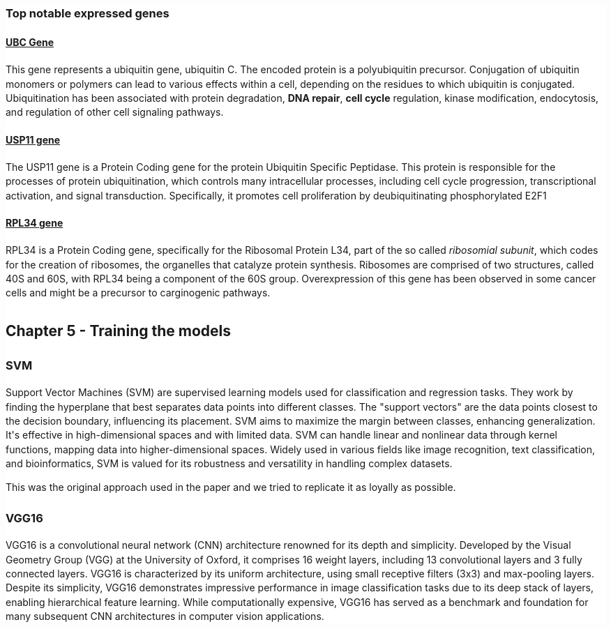 ### Top notable expressed genes

#### [UBC Gene](https://www.genecards.org/cgi-bin/carddisp.pl?gene=UBC)

This gene represents a ubiquitin gene, ubiquitin C. The encoded protein is a polyubiquitin precursor. Conjugation of ubiquitin monomers or polymers can lead to various effects within a cell, depending on the residues to which ubiquitin is conjugated. Ubiquitination has been associated with protein degradation, **DNA repair**, **cell cycle** regulation, kinase modification, endocytosis, and regulation of other cell signaling pathways.

#### [USP11 gene](https://www.genecards.org/cgi-bin/carddisp.pl?gene=USP11)

The USP11 gene is a Protein Coding gene for the protein Ubiquitin Specific Peptidase. This protein is responsible for the processes of protein ubiquitination, which controls many intracellular processes, including cell cycle progression, transcriptional activation, and signal transduction. Specifically, it promotes cell proliferation by deubiquitinating phosphorylated E2F1

#### [RPL34 gene](https://www.genecards.org/cgi-bin/carddisp.pl?gene=RPL34)

RPL34 is a Protein Coding gene, specifically for the Ribosomal Protein L34, part of the so called *ribosomial subunit*, which codes for the creation of ribosomes, the organelles that catalyze protein synthesis.
Ribosomes are comprised of two structures, called 40S and 60S, with RPL34 being a component of the 60S group. Overexpression of this gene has been observed in some cancer cells and might be a precursor to carginogenic pathways.

## Chapter 5 - Training the models

### SVM

Support Vector Machines (SVM) are supervised learning models used for classification and regression tasks. They work by finding the hyperplane that best separates data points into different classes. The "support vectors" are the data points closest to the decision boundary, influencing its placement. SVM aims to maximize the margin between classes, enhancing generalization. It's effective in high-dimensional spaces and with limited data. SVM can handle linear and nonlinear data through kernel functions, mapping data into higher-dimensional spaces. Widely used in various fields like image recognition, text classification, and bioinformatics, SVM is valued for its robustness and versatility in handling complex datasets.

This was the original approach used in the paper and we tried to replicate it as loyally as possible.

### VGG16

VGG16 is a convolutional neural network (CNN) architecture renowned for its depth and simplicity. Developed by the Visual Geometry Group (VGG) at the University of Oxford, it comprises 16 weight layers, including 13 convolutional layers and 3 fully connected layers. VGG16 is characterized by its uniform architecture, using small receptive filters (3x3) and max-pooling layers. Despite its simplicity, VGG16 demonstrates impressive performance in image classification tasks due to its deep stack of layers, enabling hierarchical feature learning. While computationally expensive, VGG16 has served as a benchmark and foundation for many subsequent CNN architectures in computer vision applications.
